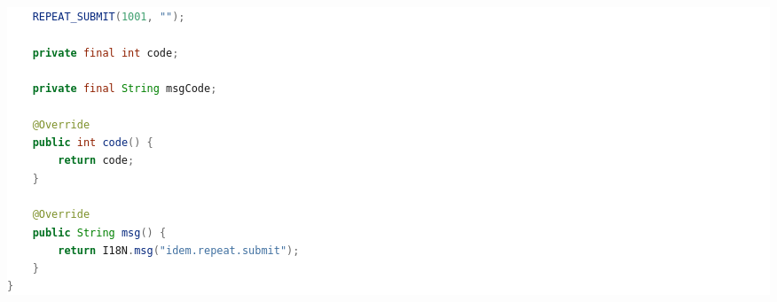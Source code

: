 ```java
    REPEAT_SUBMIT(1001, "");

    private final int code;

    private final String msgCode;

    @Override
    public int code() {
        return code;
    }

    @Override
    public String msg() {
        return I18N.msg("idem.repeat.submit");
    }
}

```

